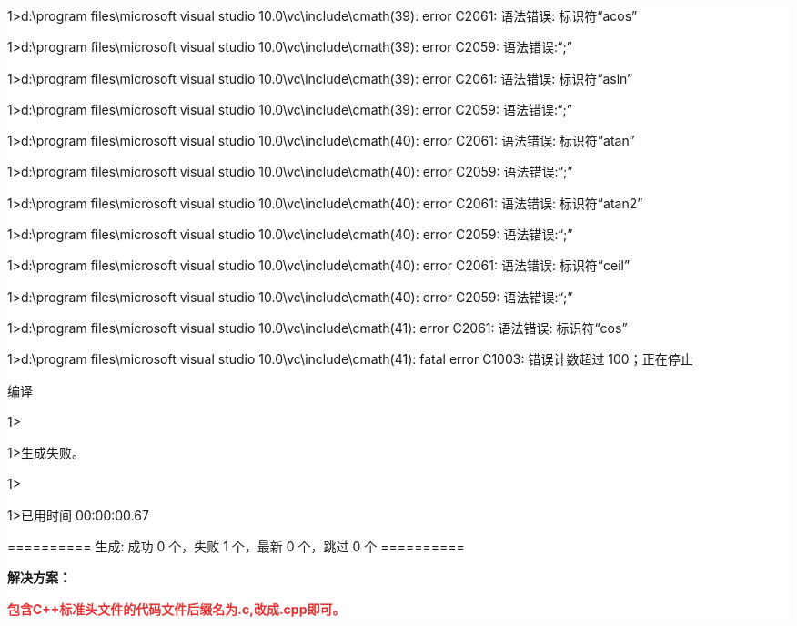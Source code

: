 1\>d:\\program files\\microsoft visual studio 10.0\\vc\\include\\cmath(39): error C2061: 语法错误: 标识符“acos”

1\>d:\\program files\\microsoft visual studio 10.0\\vc\\include\\cmath(39): error C2059: 语法错误:“;”

1\>d:\\program files\\microsoft visual studio 10.0\\vc\\include\\cmath(39): error C2061: 语法错误: 标识符“asin”

1\>d:\\program files\\microsoft visual studio 10.0\\vc\\include\\cmath(39): error C2059: 语法错误:“;”

1\>d:\\program files\\microsoft visual studio 10.0\\vc\\include\\cmath(40): error C2061: 语法错误: 标识符“atan”

1\>d:\\program files\\microsoft visual studio 10.0\\vc\\include\\cmath(40): error C2059: 语法错误:“;”

1\>d:\\program files\\microsoft visual studio 10.0\\vc\\include\\cmath(40): error C2061: 语法错误: 标识符“atan2”

1\>d:\\program files\\microsoft visual studio 10.0\\vc\\include\\cmath(40): error C2059: 语法错误:“;”

1\>d:\\program files\\microsoft visual studio 10.0\\vc\\include\\cmath(40): error C2061: 语法错误: 标识符“ceil”

1\>d:\\program files\\microsoft visual studio 10.0\\vc\\include\\cmath(40): error C2059: 语法错误:“;”

1\>d:\\program files\\microsoft visual studio 10.0\\vc\\include\\cmath(41): error C2061: 语法错误: 标识符“cos”

1\>d:\\program files\\microsoft visual studio 10.0\\vc\\include\\cmath(41): fatal error C1003: 错误计数超过 100；正在停止

 

编译

1\>

1\>生成失败。

1\>

1\>已用时间 00:00:00.67

========== 生成: 成功 0 个，失败 1 个，最新 0 个，跳过 0 个 ==========

 

**解决方案：**

**<span
style="color:#e53333;">包含C++标准头文件的代码文件后缀名为.c,改成.cpp即可。</span>**








